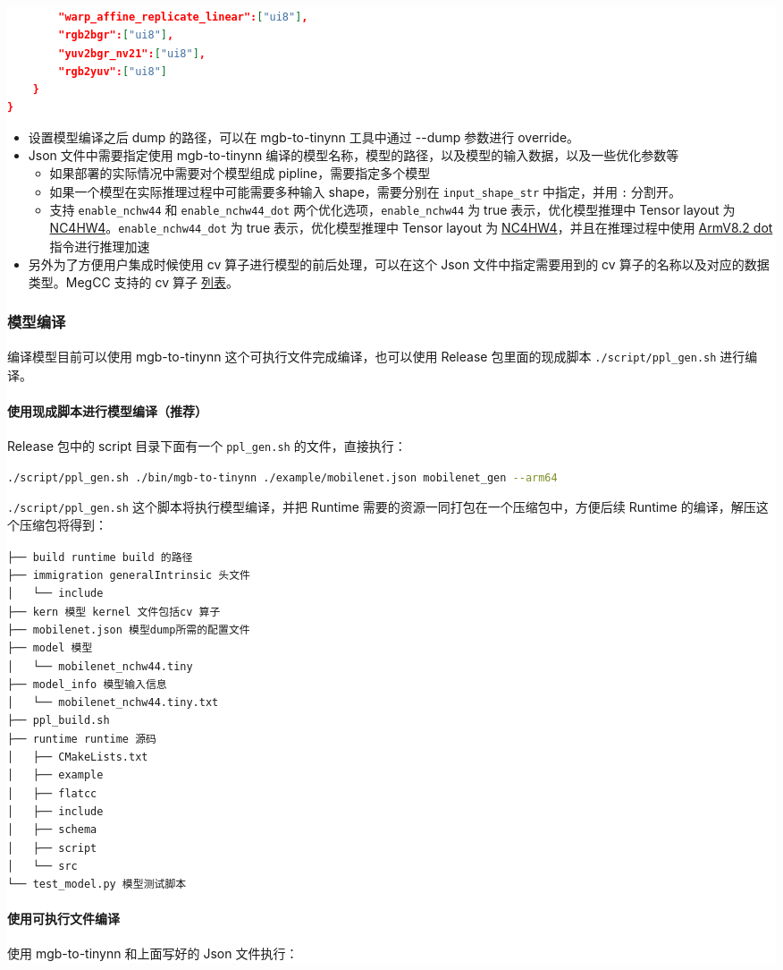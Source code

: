```json
        "warp_affine_replicate_linear":["ui8"],
        "rgb2bgr":["ui8"],
        "yuv2bgr_nv21":["ui8"],
        "rgb2yuv":["ui8"]
    }
}
```
- 设置模型编译之后 dump 的路径，可以在 mgb-to-tinynn 工具中通过 --dump 参数进行 override。
- Json 文件中需要指定使用 mgb-to-tinynn 编译的模型名称，模型的路径，以及模型的输入数据，以及一些优化参数等
  - 如果部署的实际情况中需要对个模型组成 pipline，需要指定多个模型
  - 如果一个模型在实际推理过程中可能需要多种输入 shape，需要分别在 `input_shape_str` 中指定，并用 `:` 分割开。
  - 支持 `enable_nchw44` 和 `enable_nchw44_dot` 两个优化选项，`enable_nchw44` 为 true 表示，优化模型推理中 Tensor layout 为 [NC4HW4](https://cloud.tencent.com/developer/article/1748441)。`enable_nchw44_dot` 为 true 表示，优化模型推理中 Tensor layout 为 [NC4HW4](https://cloud.tencent.com/developer/article/1748441)，并且在推理过程中使用 [ArmV8.2 dot](https://community.arm.com/arm-community-blogs/b/tools-software-ides-blog/posts/exploring-the-arm-dot-product-instructions) 指令进行推理加速
- 另外为了方便用户集成时候使用 cv 算子进行模型的前后处理，可以在这个 Json 文件中指定需要用到的 cv 算子的名称以及对应的数据类型。MegCC 支持的 cv 算子 [列表](opr.md)。

### 模型编译
编译模型目前可以使用 mgb-to-tinynn 这个可执行文件完成编译，也可以使用 Release 包里面的现成脚本 `./script/ppl_gen.sh` 进行编译。

#### 使用现成脚本进行模型编译（推荐）
Release 包中的 script 目录下面有一个 `ppl_gen.sh` 的文件，直接执行：
```bash
./script/ppl_gen.sh ./bin/mgb-to-tinynn ./example/mobilenet.json mobilenet_gen --arm64
``` 
`./script/ppl_gen.sh` 这个脚本将执行模型编译，并把 Runtime 需要的资源一同打包在一个压缩包中，方便后续 Runtime 的编译，解压这个压缩包将得到：
```
├── build runtime build 的路径
├── immigration generalIntrinsic 头文件
│   └── include
├── kern 模型 kernel 文件包括cv 算子
├── mobilenet.json 模型dump所需的配置文件
├── model 模型
│   └── mobilenet_nchw44.tiny
├── model_info 模型输入信息
│   └── mobilenet_nchw44.tiny.txt
├── ppl_build.sh
├── runtime runtime 源码
│   ├── CMakeLists.txt
│   ├── example
│   ├── flatcc
│   ├── include
│   ├── schema
│   ├── script
│   └── src
└── test_model.py 模型测试脚本
```

#### 使用可执行文件编译
使用 mgb-to-tinynn 和上面写好的 Json 文件执行：
